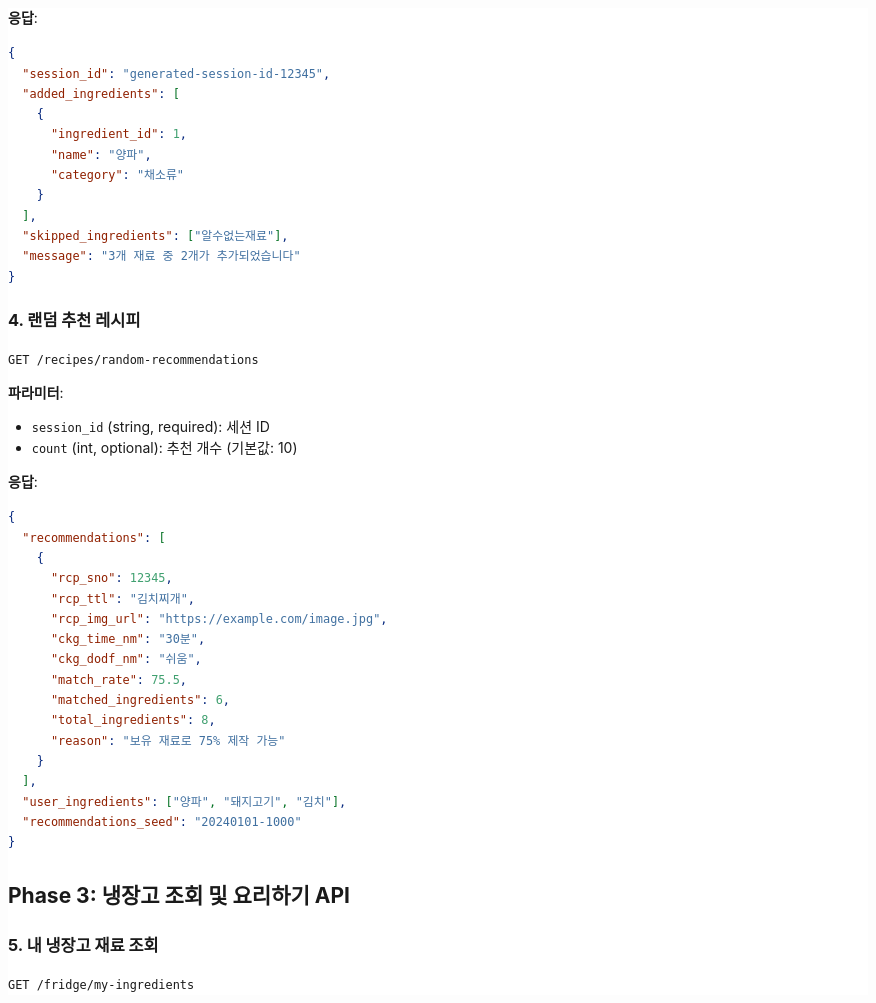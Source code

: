 **응답**:
```json
{
  "session_id": "generated-session-id-12345",
  "added_ingredients": [
    {
      "ingredient_id": 1,
      "name": "양파",
      "category": "채소류"
    }
  ],
  "skipped_ingredients": ["알수없는재료"],
  "message": "3개 재료 중 2개가 추가되었습니다"
}
```

### 4. 랜덤 추천 레시피
```http
GET /recipes/random-recommendations
```

**파라미터**:
- `session_id` (string, required): 세션 ID
- `count` (int, optional): 추천 개수 (기본값: 10)

**응답**:
```json
{
  "recommendations": [
    {
      "rcp_sno": 12345,
      "rcp_ttl": "김치찌개",
      "rcp_img_url": "https://example.com/image.jpg",
      "ckg_time_nm": "30분",
      "ckg_dodf_nm": "쉬움",
      "match_rate": 75.5,
      "matched_ingredients": 6,
      "total_ingredients": 8,
      "reason": "보유 재료로 75% 제작 가능"
    }
  ],
  "user_ingredients": ["양파", "돼지고기", "김치"],
  "recommendations_seed": "20240101-1000"
}
```

## Phase 3: 냉장고 조회 및 요리하기 API

### 5. 내 냉장고 재료 조회
```http
GET /fridge/my-ingredients
```
